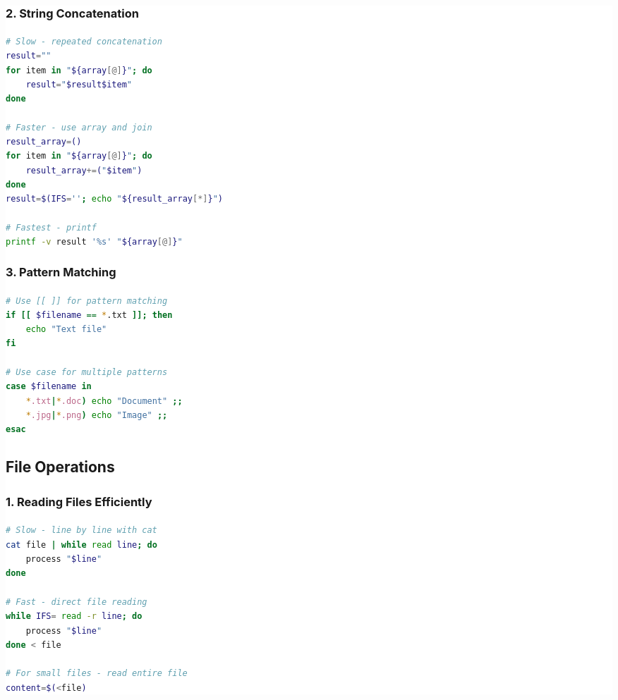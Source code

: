 ### 2. String Concatenation
```bash
# Slow - repeated concatenation
result=""
for item in "${array[@]}"; do
    result="$result$item"
done

# Faster - use array and join
result_array=()
for item in "${array[@]}"; do
    result_array+=("$item")
done
result=$(IFS=''; echo "${result_array[*]}")

# Fastest - printf
printf -v result '%s' "${array[@]}"
```

### 3. Pattern Matching
```bash
# Use [[ ]] for pattern matching
if [[ $filename == *.txt ]]; then
    echo "Text file"
fi

# Use case for multiple patterns
case $filename in
    *.txt|*.doc) echo "Document" ;;
    *.jpg|*.png) echo "Image" ;;
esac
```

## File Operations

### 1. Reading Files Efficiently
```bash
# Slow - line by line with cat
cat file | while read line; do
    process "$line"
done

# Fast - direct file reading
while IFS= read -r line; do
    process "$line"
done < file

# For small files - read entire file
content=$(<file)
```
